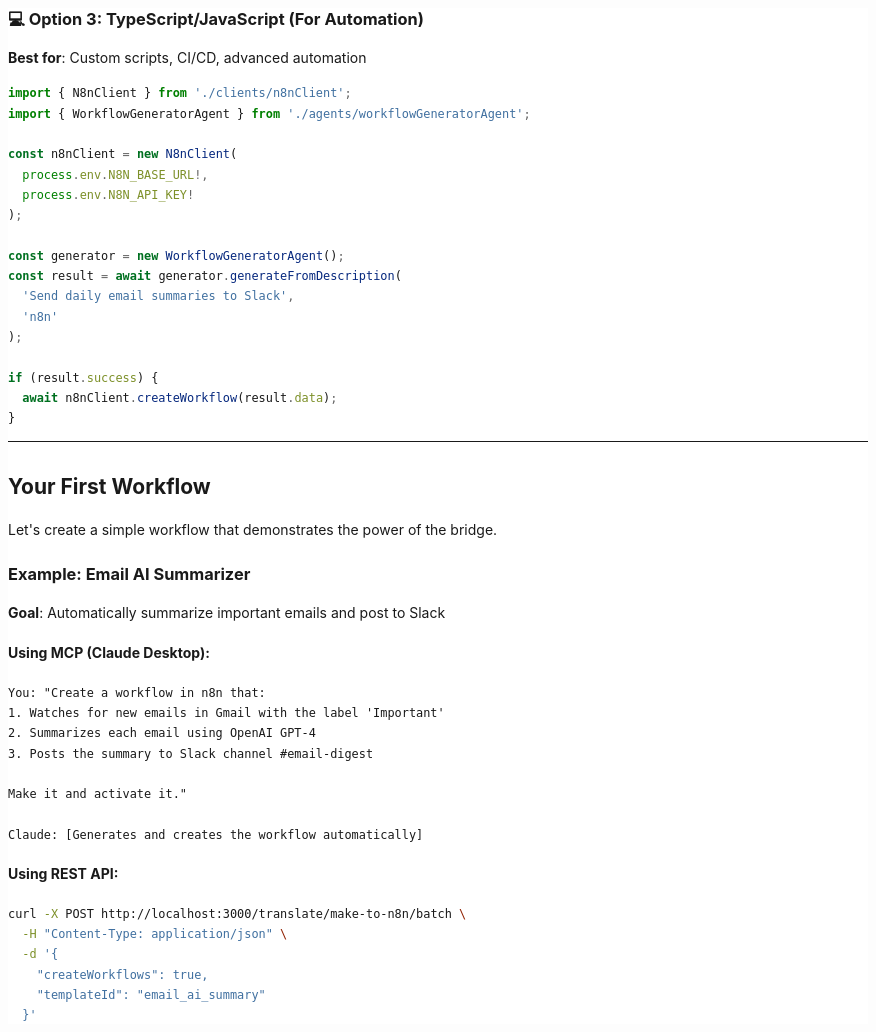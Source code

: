 ### 💻 Option 3: TypeScript/JavaScript (For Automation)

**Best for**: Custom scripts, CI/CD, advanced automation

```typescript
import { N8nClient } from './clients/n8nClient';
import { WorkflowGeneratorAgent } from './agents/workflowGeneratorAgent';

const n8nClient = new N8nClient(
  process.env.N8N_BASE_URL!,
  process.env.N8N_API_KEY!
);

const generator = new WorkflowGeneratorAgent();
const result = await generator.generateFromDescription(
  'Send daily email summaries to Slack',
  'n8n'
);

if (result.success) {
  await n8nClient.createWorkflow(result.data);
}
```

---

## Your First Workflow

Let's create a simple workflow that demonstrates the power of the bridge.

### Example: Email AI Summarizer

**Goal**: Automatically summarize important emails and post to Slack

#### Using MCP (Claude Desktop):

```
You: "Create a workflow in n8n that:
1. Watches for new emails in Gmail with the label 'Important'
2. Summarizes each email using OpenAI GPT-4
3. Posts the summary to Slack channel #email-digest

Make it and activate it."

Claude: [Generates and creates the workflow automatically]
```

#### Using REST API:

```bash
curl -X POST http://localhost:3000/translate/make-to-n8n/batch \
  -H "Content-Type: application/json" \
  -d '{
    "createWorkflows": true,
    "templateId": "email_ai_summary"
  }'
```
